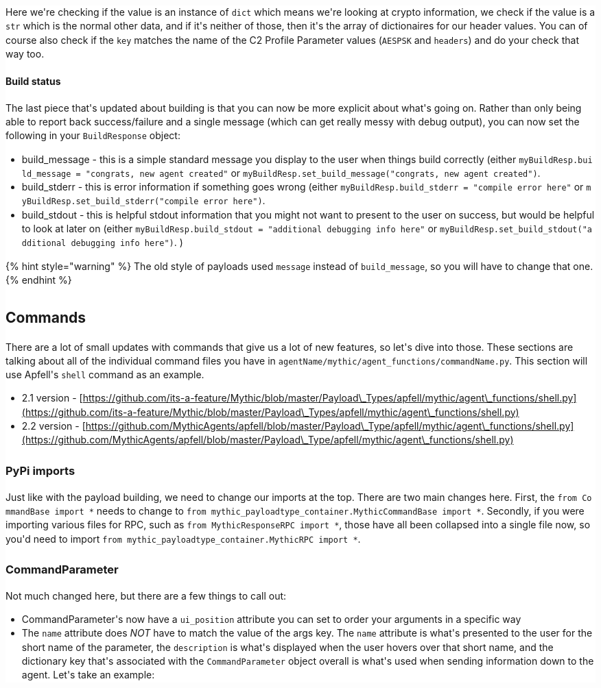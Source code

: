 Here we're checking if the value is an instance of `dict` which means we're looking at crypto information, we check if the value is a `str` which is the normal other data, and if it's neither of those, then it's the array of dictionaires for our header values. You can of course also check if the `key` matches the name of the C2 Profile Parameter values (`AESPSK` and `headers`) and do your check that way too.

#### Build status

The last piece that's updated about building is that you can now be more explicit about what's going on. Rather than only being able to report back success/failure and a single message (which can get really messy with debug output), you can now set the following in your `BuildResponse` object:

* build\_message - this is a simple standard message you display to the user when things build correctly (either `myBuildResp.build_message = "congrats, new agent created"` or `myBuildResp.set_build_message("congrats, new agent created")`.
* build\_stderr - this is error information if something goes wrong (either `myBuildResp.build_stderr = "compile error here"` or `myBuildResp.set_build_stderr("compile error here")`.
* build\_stdout - this is helpful stdout information that you might not want to present to the user on success, but would be helpful to look at later on (either `myBuildResp.build_stdout = "additional debugging info here"` or `myBuildResp.set_build_stdout("additional debugging info here")`. )

{% hint style="warning" %}
The old style of payloads used `message` instead of `build_message`, so you will have to change that one.
{% endhint %}

## Commands

There are a lot of small updates with commands that give us a lot of new features, so let's dive into those. These sections are talking about all of the individual command files you have in `agentName/mythic/agent_functions/commandName.py`. This section will use Apfell's `shell` command as an example.

* 2.1 version - [https://github.com/its-a-feature/Mythic/blob/master/Payload\_Types/apfell/mythic/agent\_functions/shell.py](https://github.com/its-a-feature/Mythic/blob/master/Payload\_Types/apfell/mythic/agent\_functions/shell.py)
* 2.2 version - [https://github.com/MythicAgents/apfell/blob/master/Payload\_Type/apfell/mythic/agent\_functions/shell.py](https://github.com/MythicAgents/apfell/blob/master/Payload\_Type/apfell/mythic/agent\_functions/shell.py)

### PyPi imports

Just like with the payload building, we need to change our imports at the top. There are two main changes here. First, the `from CommandBase import *` needs to change to `from mythic_payloadtype_container.MythicCommandBase import *`. Secondly, if you were importing various files for RPC, such as `from MythicResponseRPC import *`, those have all been collapsed into a single file now, so you'd need to import `from mythic_payloadtype_container.MythicRPC import *`.

### CommandParameter

Not much changed here, but there are a few things to call out:

* CommandParameter's now have a `ui_position` attribute you can set to order your arguments in a specific way
*   The `name` attribute does _NOT_ have to match the value of the args key. The `name` attribute is what's presented to the user for the short name of the parameter, the `description` is what's displayed when the user hovers over that short name, and the dictionary key that's associated with the `CommandParameter` object overall is what's used when sending information down to the agent. Let's take an example:

